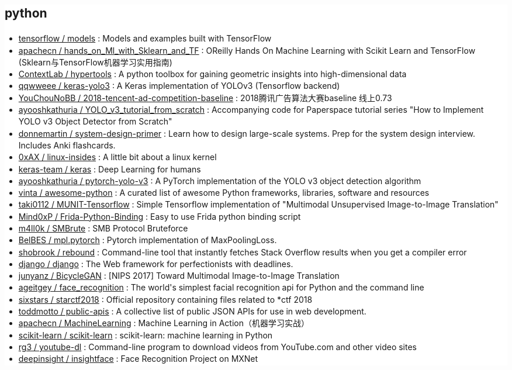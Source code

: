 
## python

- [tensorflow / models](https://github.com/tensorflow/models) : Models and examples built with TensorFlow
- [apachecn / hands_on_Ml_with_Sklearn_and_TF](https://github.com/apachecn/hands_on_Ml_with_Sklearn_and_TF) : OReilly Hands On Machine Learning with Scikit Learn and TensorFlow (Sklearn与TensorFlow机器学习实用指南)
- [ContextLab / hypertools](https://github.com/ContextLab/hypertools) : A python toolbox for gaining geometric insights into high-dimensional data
- [qqwweee / keras-yolo3](https://github.com/qqwweee/keras-yolo3) : A Keras implementation of YOLOv3 (Tensorflow backend)
- [YouChouNoBB / 2018-tencent-ad-competition-baseline](https://github.com/YouChouNoBB/2018-tencent-ad-competition-baseline) : 2018腾讯广告算法大赛baseline 线上0.73
- [ayooshkathuria / YOLO_v3_tutorial_from_scratch](https://github.com/ayooshkathuria/YOLO_v3_tutorial_from_scratch) : Accompanying code for Paperspace tutorial series "How to Implement YOLO v3 Object Detector from Scratch"
- [donnemartin / system-design-primer](https://github.com/donnemartin/system-design-primer) : Learn how to design large-scale systems. Prep for the system design interview. Includes Anki flashcards.
- [0xAX / linux-insides](https://github.com/0xAX/linux-insides) : A little bit about a linux kernel
- [keras-team / keras](https://github.com/keras-team/keras) : Deep Learning for humans
- [ayooshkathuria / pytorch-yolo-v3](https://github.com/ayooshkathuria/pytorch-yolo-v3) : A PyTorch implementation of the YOLO v3 object detection algorithm
- [vinta / awesome-python](https://github.com/vinta/awesome-python) : A curated list of awesome Python frameworks, libraries, software and resources
- [taki0112 / MUNIT-Tensorflow](https://github.com/taki0112/MUNIT-Tensorflow) : Simple Tensorflow implementation of "Multimodal Unsupervised Image-to-Image Translation"
- [Mind0xP / Frida-Python-Binding](https://github.com/Mind0xP/Frida-Python-Binding) : Easy to use Frida python binding script
- [m4ll0k / SMBrute](https://github.com/m4ll0k/SMBrute) : SMB Protocol Bruteforce
- [BelBES / mpl.pytorch](https://github.com/BelBES/mpl.pytorch) : Pytorch implementation of MaxPoolingLoss.
- [shobrook / rebound](https://github.com/shobrook/rebound) : Command-line tool that instantly fetches Stack Overflow results when you get a compiler error
- [django / django](https://github.com/django/django) : The Web framework for perfectionists with deadlines.
- [junyanz / BicycleGAN](https://github.com/junyanz/BicycleGAN) : [NIPS 2017] Toward Multimodal Image-to-Image Translation
- [ageitgey / face_recognition](https://github.com/ageitgey/face_recognition) : The world's simplest facial recognition api for Python and the command line
- [sixstars / starctf2018](https://github.com/sixstars/starctf2018) : Official repository containing files related to *ctf 2018
- [toddmotto / public-apis](https://github.com/toddmotto/public-apis) : A collective list of public JSON APIs for use in web development.
- [apachecn / MachineLearning](https://github.com/apachecn/MachineLearning) : Machine Learning in Action（机器学习实战）
- [scikit-learn / scikit-learn](https://github.com/scikit-learn/scikit-learn) : scikit-learn: machine learning in Python
- [rg3 / youtube-dl](https://github.com/rg3/youtube-dl) : Command-line program to download videos from YouTube.com and other video sites
- [deepinsight / insightface](https://github.com/deepinsight/insightface) : Face Recognition Project on MXNet
